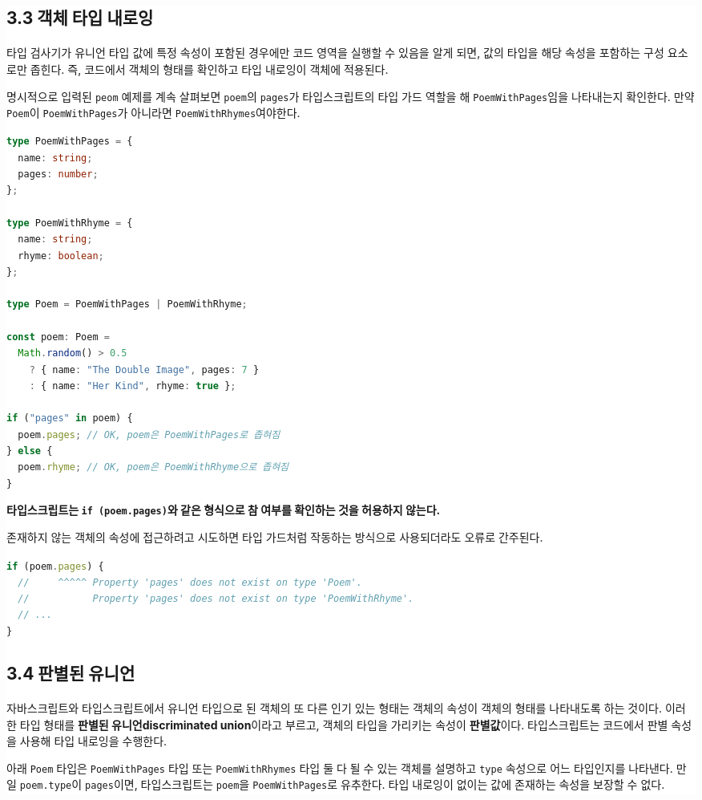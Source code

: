 ## 3.3 객체 타입 내로잉

타입 검사기가 유니언 타입 값에 특정 속성이 포함된 경우에만 코드 영역을 실행할 수 있음을 알게 되면, 값의 타입을 해당 속성을 포함하는 구성 요소로만 좁힌다. 즉, 코드에서 객체의 형태를 확인하고 타입 내로잉이 객체에 적용된다.

명시적으로 입력된 `peom` 예제를 계속 살펴보면 `poem`의 `pages`가 타입스크립트의 타입 가드 역할을 해 `PoemWithPages`임을 나타내는지 확인한다. 만약 `Poem`이 `PoemWithPages`가 아니라면 `PoemWithRhymes`여야한다.

```ts
type PoemWithPages = {
  name: string;
  pages: number;
};

type PoemWithRhyme = {
  name: string;
  rhyme: boolean;
};

type Poem = PoemWithPages | PoemWithRhyme;

const poem: Poem =
  Math.random() > 0.5
    ? { name: "The Double Image", pages: 7 }
    : { name: "Her Kind", rhyme: true };

if ("pages" in poem) {
  poem.pages; // OK, poem은 PoemWithPages로 좁혀짐
} else {
  poem.rhyme; // OK, poem은 PoemWithRhyme으로 좁혀짐
}
```

**타입스크립트는 `if (poem.pages)`와 같은 형식으로 참 여부를 확인하는 것을 허용하지 않는다.**

존재하지 않는 객체의 속성에 접근하려고 시도하면 타입 가드처럼 작동하는 방식으로 사용되더라도 오류로 간주된다.

```ts
if (poem.pages) {
  //     ^^^^^ Property 'pages' does not exist on type 'Poem'.
  //           Property 'pages' does not exist on type 'PoemWithRhyme'.
  // ...
}
```

## 3.4 판별된 유니언

자바스크립트와 타입스크립트에서 유니언 타입으로 된 객체의 또 다른 인기 있는 형태는 객체의 속성이 객체의 형태를 나타내도록 하는 것이다. 이러한 타입 형태를 **판별된 유니언discriminated union**이라고 부르고, 객체의 타입을 가리키는 속성이 **판별값**이다. 타입스크립트는 코드에서 판별 속성을 사용해 타입 내로잉을 수행한다.

아래 `Poem` 타입은 `PoemWithPages` 타입 또는 `PoemWithRhymes` 타입 둘 다 될 수 있는 객체를 설명하고 `type` 속성으로 어느 타입인지를 나타낸다. 만일 `poem.type`이 `pages`이면, 타입스크립트는 `poem`을 `PoemWithPages`로 유추한다. 타입 내로잉이 없이는 값에 존재하는 속성을 보장할 수 없다.
